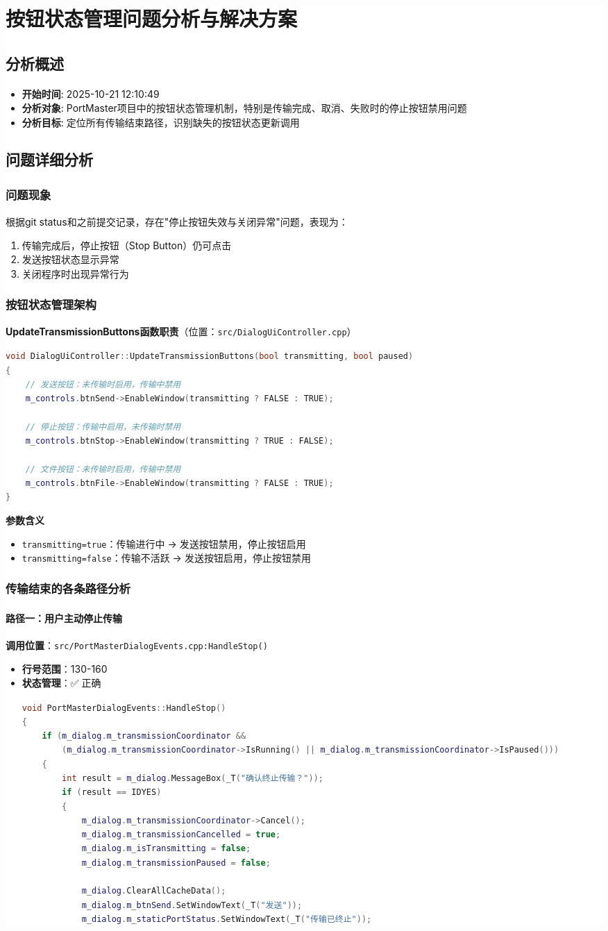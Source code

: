 # 按钮状态管理问题分析与解决方案

## 分析概述

- **开始时间**: 2025-10-21 12:10:49
- **分析对象**: PortMaster项目中的按钮状态管理机制，特别是传输完成、取消、失败时的停止按钮禁用问题
- **分析目标**: 定位所有传输结束路径，识别缺失的按钮状态更新调用

## 问题详细分析

### 问题现象

根据git status和之前提交记录，存在"停止按钮失效与关闭异常"问题，表现为：
1. 传输完成后，停止按钮（Stop Button）仍可点击
2. 发送按钮状态显示异常
3. 关闭程序时出现异常行为

### 按钮状态管理架构

**UpdateTransmissionButtons函数职责**（位置：`src/DialogUiController.cpp`）
```cpp
void DialogUiController::UpdateTransmissionButtons(bool transmitting, bool paused)
{
    // 发送按钮：未传输时启用，传输中禁用
    m_controls.btnSend->EnableWindow(transmitting ? FALSE : TRUE);
    
    // 停止按钮：传输中启用，未传输时禁用
    m_controls.btnStop->EnableWindow(transmitting ? TRUE : FALSE);
    
    // 文件按钮：未传输时启用，传输中禁用
    m_controls.btnFile->EnableWindow(transmitting ? FALSE : TRUE);
}
```

**参数含义**
- `transmitting=true`：传输进行中 → 发送按钮禁用，停止按钮启用
- `transmitting=false`：传输不活跃 → 发送按钮启用，停止按钮禁用

### 传输结束的各条路径分析

#### 路径一：用户主动停止传输

**调用位置**：`src/PortMasterDialogEvents.cpp:HandleStop()`
- **行号范围**：130-160
- **状态管理**：✅ 正确
  ```cpp
  void PortMasterDialogEvents::HandleStop()
  {
      if (m_dialog.m_transmissionCoordinator && 
          (m_dialog.m_transmissionCoordinator->IsRunning() || m_dialog.m_transmissionCoordinator->IsPaused()))
      {
          int result = m_dialog.MessageBox(_T("确认终止传输？"));
          if (result == IDYES)
          {
              m_dialog.m_transmissionCoordinator->Cancel();
              m_dialog.m_transmissionCancelled = true;
              m_dialog.m_isTransmitting = false;
              m_dialog.m_transmissionPaused = false;
              
              m_dialog.ClearAllCacheData();
              m_dialog.m_btnSend.SetWindowText(_T("发送"));
              m_dialog.m_staticPortStatus.SetWindowText(_T("传输已终止"));
  ```